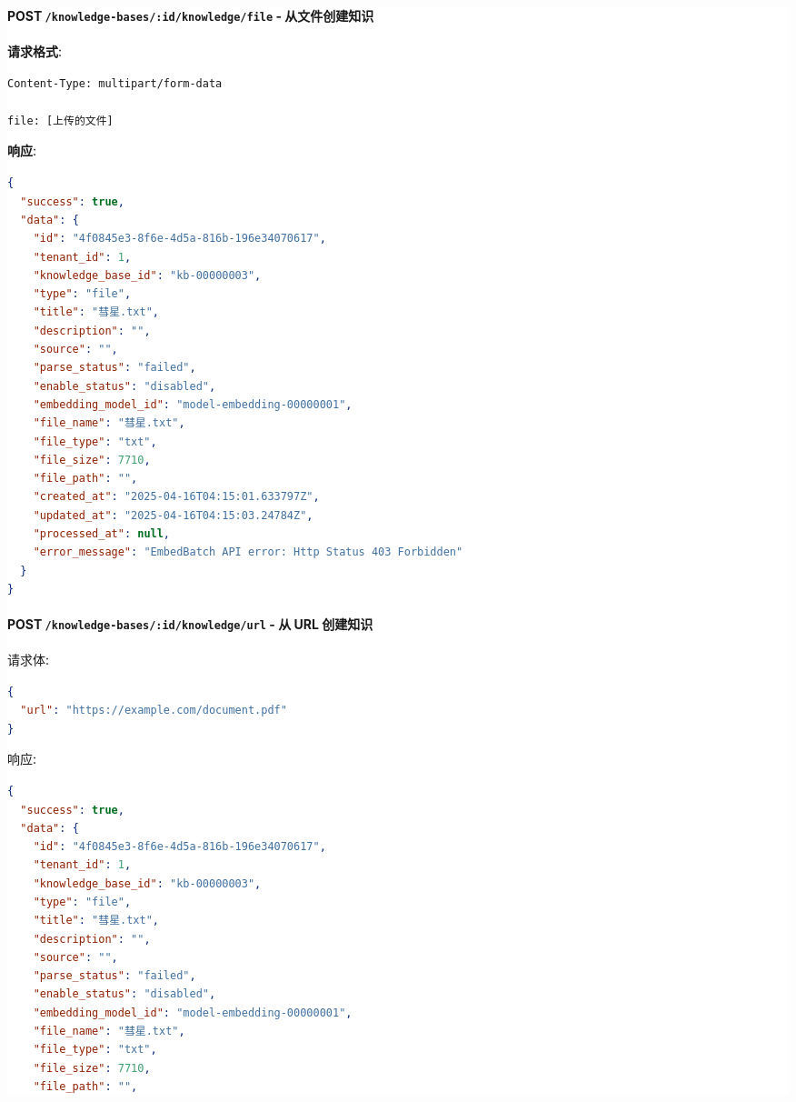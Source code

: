 #### POST `/knowledge-bases/:id/knowledge/file` - 从文件创建知识

**请求格式**:

```
Content-Type: multipart/form-data

file: [上传的文件]
```

**响应**:

```json
{
  "success": true,
  "data": {
    "id": "4f0845e3-8f6e-4d5a-816b-196e34070617",
    "tenant_id": 1,
    "knowledge_base_id": "kb-00000003",
    "type": "file",
    "title": "彗星.txt",
    "description": "",
    "source": "",
    "parse_status": "failed",
    "enable_status": "disabled",
    "embedding_model_id": "model-embedding-00000001",
    "file_name": "彗星.txt",
    "file_type": "txt",
    "file_size": 7710,
    "file_path": "",
    "created_at": "2025-04-16T04:15:01.633797Z",
    "updated_at": "2025-04-16T04:15:03.24784Z",
    "processed_at": null,
    "error_message": "EmbedBatch API error: Http Status 403 Forbidden"
  }
}
```

#### POST `/knowledge-bases/:id/knowledge/url` - 从 URL 创建知识

请求体:

```json
{
  "url": "https://example.com/document.pdf"
}
```

响应:

```json
{
  "success": true,
  "data": {
    "id": "4f0845e3-8f6e-4d5a-816b-196e34070617",
    "tenant_id": 1,
    "knowledge_base_id": "kb-00000003",
    "type": "file",
    "title": "彗星.txt",
    "description": "",
    "source": "",
    "parse_status": "failed",
    "enable_status": "disabled",
    "embedding_model_id": "model-embedding-00000001",
    "file_name": "彗星.txt",
    "file_type": "txt",
    "file_size": 7710,
    "file_path": "",
```
